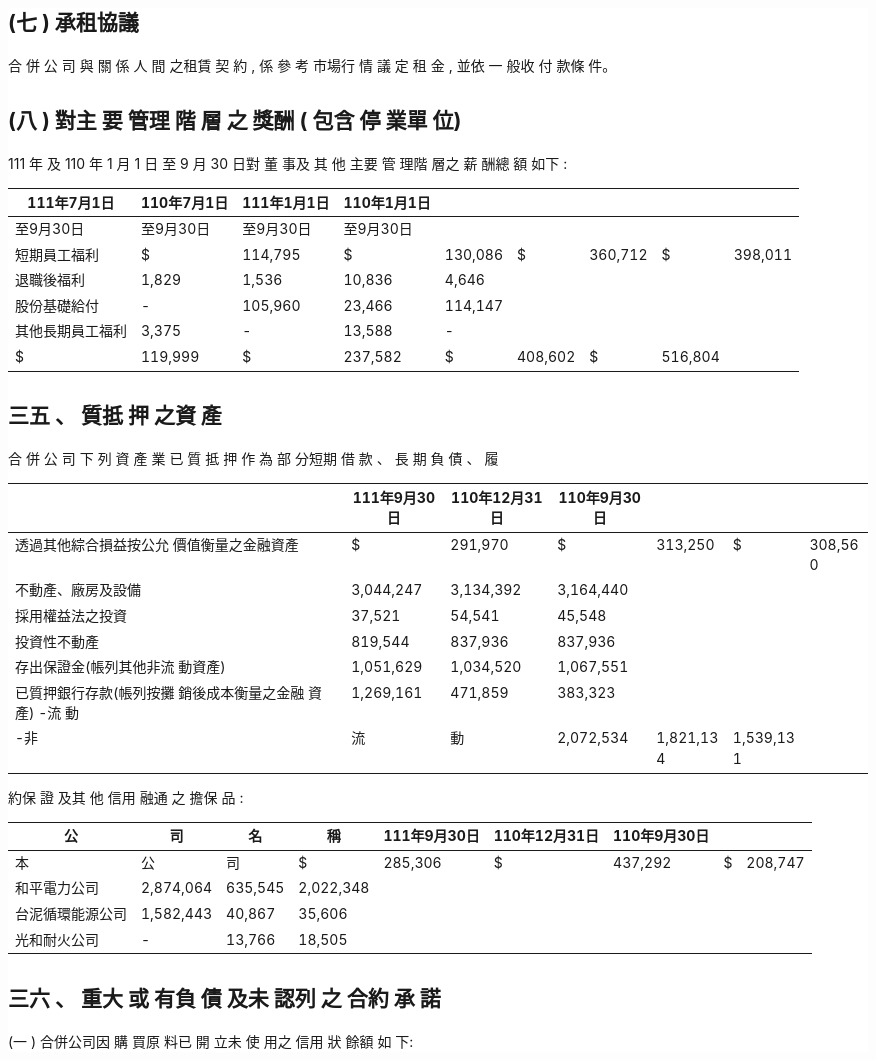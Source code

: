 ## (七 ) 承租協議

 合 併 公 司 與 關 係 人 間 之租賃 契 約 , 係 參 考 市場行 情 議 定 租 金 , 並依 一 般收 付 款條 件。

## (八 ) 對主 要 管理 階 層 之 獎酬 ( 包含 停 業單 位)

111 年 及 110 年 1 月 1 日 至 9 月 30 日對 董 事及 其 他 主要 管 理階 層之 薪 酬總 額 如下 :

| 111年7月1日      | 110年7月1日   | 111年1月1日   | 110年1月1日   |         |         |         |         |         |
|------------------|---------------|---------------|---------------|---------|---------|---------|---------|---------|
| 至9月30日        | 至9月30日     | 至9月30日     | 至9月30日     |         |         |         |         |         |
| 短期員工福利     | $             | 114,795       | $             | 130,086 | $       | 360,712 | $       | 398,011 |
| 退職後福利       | 1,829         | 1,536         | 10,836        | 4,646   |         |         |         |         |
| 股份基礎給付     | -             | 105,960       | 23,466        | 114,147 |         |         |         |         |
| 其他長期員工福利 | 3,375         | -             | 13,588        | -       |         |         |         |         |
| $                | 119,999       | $             | 237,582       | $       | 408,602 | $       | 516,804 |         |

## 三五 、 質抵 押 之資 產

 合 併 公 司 下 列 資 產 業 已 質 抵 押 作 為 部 分短期 借 款 、 長 期 負 債 、 履

|                                                            | 111年9月30日   | 110年12月31日   | 110年9月30日   |           |           |         |
|------------------------------------------------------------|----------------|-----------------|----------------|-----------|-----------|---------|
| 透過其他綜合損益按公允 價值衡量之金融資產                  | $              | 291,970         | $              | 313,250   | $         | 308,560 |
| 不動產、廠房及設備                                         | 3,044,247      | 3,134,392       | 3,164,440      |           |           |         |
| 採用權益法之投資                                           | 37,521         | 54,541          | 45,548         |           |           |         |
| 投資性不動產                                               | 819,544        | 837,936         | 837,936        |           |           |         |
| 存出保證金(帳列其他非流 動資產)                          | 1,051,629      | 1,034,520       | 1,067,551      |           |           |         |
| 已質押銀行存款(帳列按攤 銷後成本衡量之金融 資產) -流 動 | 1,269,161      | 471,859         | 383,323        |           |           |         |
| -非                                                       | 流             | 動              | 2,072,534      | 1,821,134 | 1,539,131 |         |

約保 證 及其 他 信用 融通 之 擔保 品 :

| 公               | 司        | 名      | 稱        | 111年9月30日   | 110年12月31日   | 110年9月30日   |    |         |
|------------------|-----------|---------|-----------|----------------|-----------------|----------------|----|---------|
| 本               | 公        | 司      | $         | 285,306        | $               | 437,292        | $  | 208,747 |
| 和平電力公司     | 2,874,064 | 635,545 | 2,022,348 |                |                 |                |    |         |
| 台泥循環能源公司 | 1,582,443 | 40,867  | 35,606    |                |                 |                |    |         |
| 光和耐火公司     | -         | 13,766  | 18,505    |                |                 |                |    |         |

## 三六 、 重大 或 有負 債 及未 認列 之 合約 承 諾

(一 ) 合併公司因 購 買原 料已 開 立未 使 用之 信用 狀 餘額 如 下: